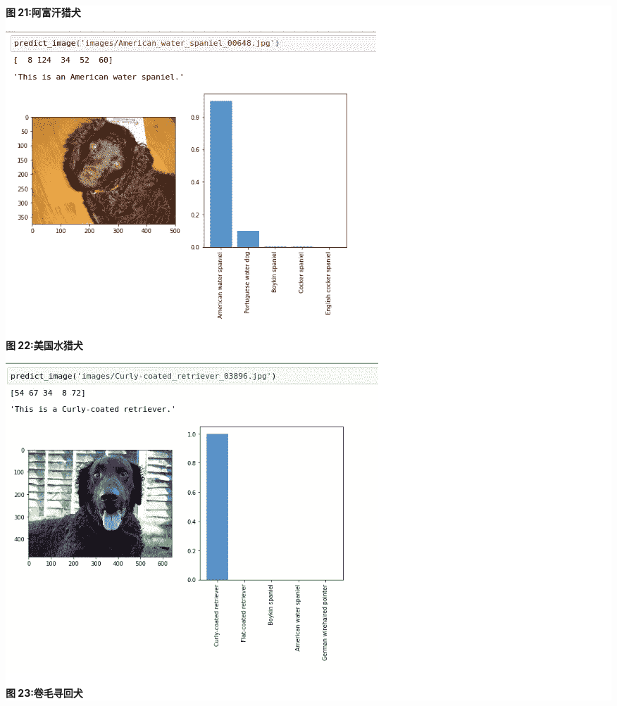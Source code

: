 ****图 21:阿富汗猎犬****

****![](img/5902b6384c7d016c051360938e51ece8.png)****

****图 22:美国水猎犬****

****![](img/0d96f7d3fbbb9bcf35c18d9820dbf9b6.png)****

****图 23:卷毛寻回犬****
